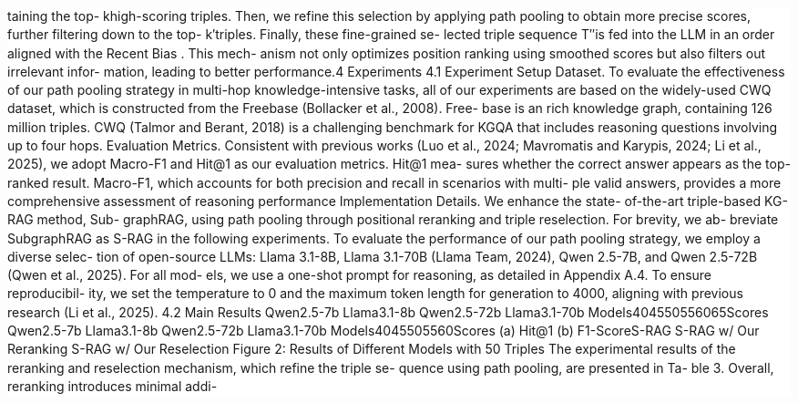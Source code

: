 taining the top- khigh-scoring triples. Then, we
refine this selection by applying path pooling to
obtain more precise scores, further filtering down
to the top- k′triples. Finally, these fine-grained se-
lected triple sequence T′′is fed into the LLM in
an order aligned with the Recent Bias . This mech-
anism not only optimizes position ranking using
smoothed scores but also filters out irrelevant infor-
mation, leading to better performance.4 Experiments
4.1 Experiment Setup
Dataset. To evaluate the effectiveness of our path
pooling strategy in multi-hop knowledge-intensive
tasks, all of our experiments are based on the
widely-used CWQ dataset, which is constructed
from the Freebase (Bollacker et al., 2008). Free-
base is an rich knowledge graph, containing 126
million triples. CWQ (Talmor and Berant, 2018) is
a challenging benchmark for KGQA that includes
reasoning questions involving up to four hops.
Evaluation Metrics. Consistent with previous
works (Luo et al., 2024; Mavromatis and Karypis,
2024; Li et al., 2025), we adopt Macro-F1 and
Hit@1 as our evaluation metrics. Hit@1 mea-
sures whether the correct answer appears as the
top-ranked result. Macro-F1, which accounts for
both precision and recall in scenarios with multi-
ple valid answers, provides a more comprehensive
assessment of reasoning performance
Implementation Details. We enhance the state-
of-the-art triple-based KG-RAG method, Sub-
graphRAG, using path pooling through positional
reranking and triple reselection. For brevity, we ab-
breviate SubgraphRAG as S-RAG in the following
experiments. To evaluate the performance of our
path pooling strategy, we employ a diverse selec-
tion of open-source LLMs: Llama 3.1-8B, Llama
3.1-70B (Llama Team, 2024), Qwen 2.5-7B, and
Qwen 2.5-72B (Qwen et al., 2025). For all mod-
els, we use a one-shot prompt for reasoning, as
detailed in Appendix A.4. To ensure reproducibil-
ity, we set the temperature to 0 and the maximum
token length for generation to 4000, aligning with
previous research (Li et al., 2025).
4.2 Main Results
Qwen2.5-7b Llama3.1-8b Qwen2.5-72b Llama3.1-70b
Models404550556065Scores
Qwen2.5-7b Llama3.1-8b Qwen2.5-72b Llama3.1-70b
Models4045505560Scores
(a) Hit@1 (b) F1-ScoreS-RAG S-RAG w/ Our Reranking S-RAG w/ Our Reselection
Figure 2: Results of Different Models with 50 Triples
The experimental results of the reranking and
reselection mechanism, which refine the triple se-
quence using path pooling, are presented in Ta-
ble 3. Overall, reranking introduces minimal addi-
